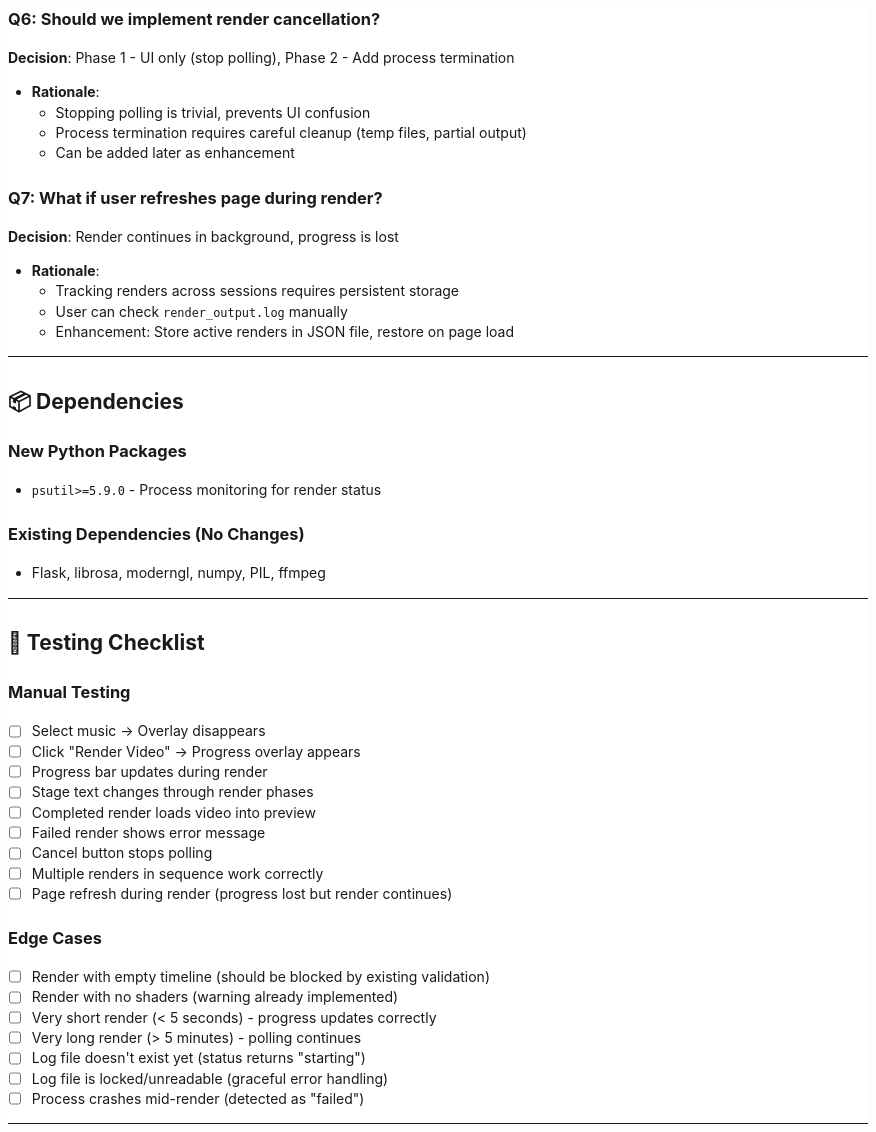 ### **Q6: Should we implement render cancellation?**
**Decision**: Phase 1 - UI only (stop polling), Phase 2 - Add process termination
- **Rationale**: 
  - Stopping polling is trivial, prevents UI confusion
  - Process termination requires careful cleanup (temp files, partial output)
  - Can be added later as enhancement

### **Q7: What if user refreshes page during render?**
**Decision**: Render continues in background, progress is lost
- **Rationale**: 
  - Tracking renders across sessions requires persistent storage
  - User can check `render_output.log` manually
  - Enhancement: Store active renders in JSON file, restore on page load

---

## 📦 Dependencies

### New Python Packages
- `psutil>=5.9.0` - Process monitoring for render status

### Existing Dependencies (No Changes)
- Flask, librosa, moderngl, numpy, PIL, ffmpeg

---

## 🧪 Testing Checklist

### Manual Testing
- [ ] Select music → Overlay disappears
- [ ] Click "Render Video" → Progress overlay appears
- [ ] Progress bar updates during render
- [ ] Stage text changes through render phases
- [ ] Completed render loads video into preview
- [ ] Failed render shows error message
- [ ] Cancel button stops polling
- [ ] Multiple renders in sequence work correctly
- [ ] Page refresh during render (progress lost but render continues)

### Edge Cases
- [ ] Render with empty timeline (should be blocked by existing validation)
- [ ] Render with no shaders (warning already implemented)
- [ ] Very short render (< 5 seconds) - progress updates correctly
- [ ] Very long render (> 5 minutes) - polling continues
- [ ] Log file doesn't exist yet (status returns "starting")
- [ ] Log file is locked/unreadable (graceful error handling)
- [ ] Process crashes mid-render (detected as "failed")

---
